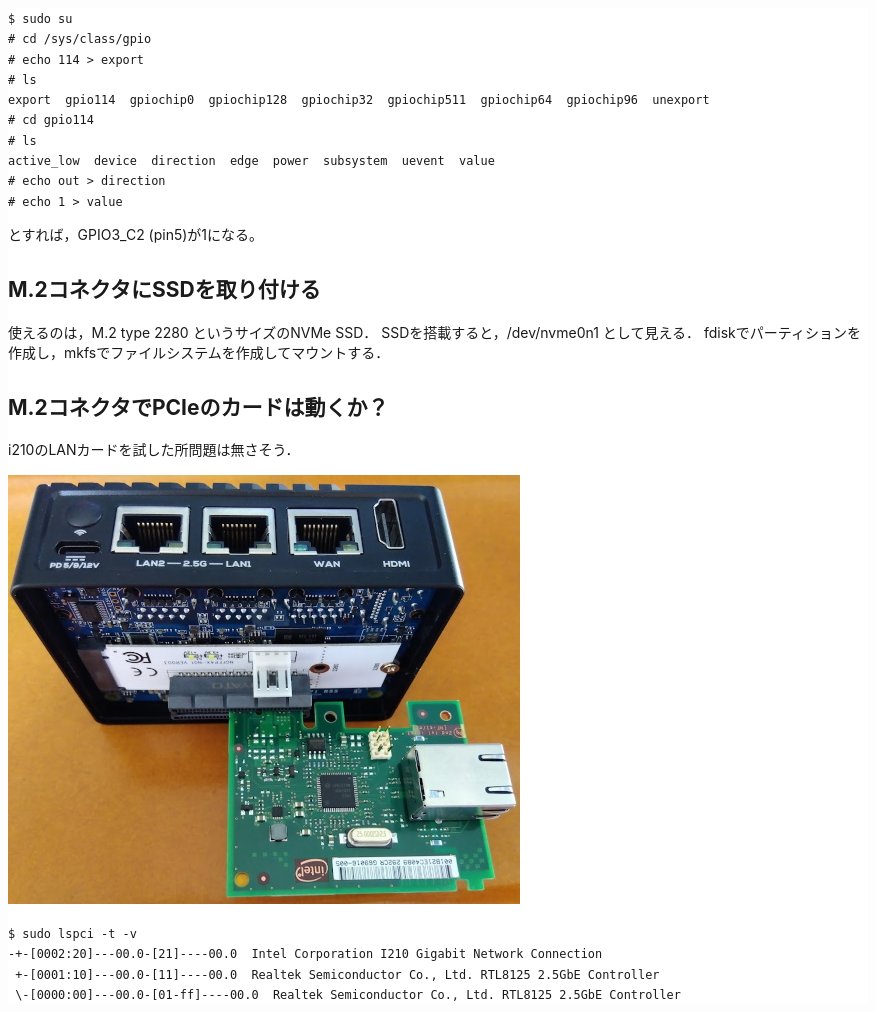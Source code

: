 ```shell
$ sudo su
# cd /sys/class/gpio
# echo 114 > export
# ls
export  gpio114  gpiochip0  gpiochip128  gpiochip32  gpiochip511  gpiochip64  gpiochip96  unexport
# cd gpio114
# ls
active_low  device  direction  edge  power  subsystem  uevent  value
# echo out > direction
# echo 1 > value
```

とすれば，GPIO3_C2 (pin5)が1になる。

## M.2コネクタにSSDを取り付ける

使えるのは，M.2 type 2280 というサイズのNVMe SSD．
SSDを搭載すると，/dev/nvme0n1 として見える．
fdiskでパーティションを作成し，mkfsでファイルシステムを作成してマウントする．

## M.2コネクタでPCIeのカードは動くか？

i210のLANカードを試した所問題は無さそう．

![PCIe](img/pcie.jpg)

```text
$ sudo lspci -t -v
-+-[0002:20]---00.0-[21]----00.0  Intel Corporation I210 Gigabit Network Connection
 +-[0001:10]---00.0-[11]----00.0  Realtek Semiconductor Co., Ltd. RTL8125 2.5GbE Controller
 \-[0000:00]---00.0-[01-ff]----00.0  Realtek Semiconductor Co., Ltd. RTL8125 2.5GbE Controller
```
